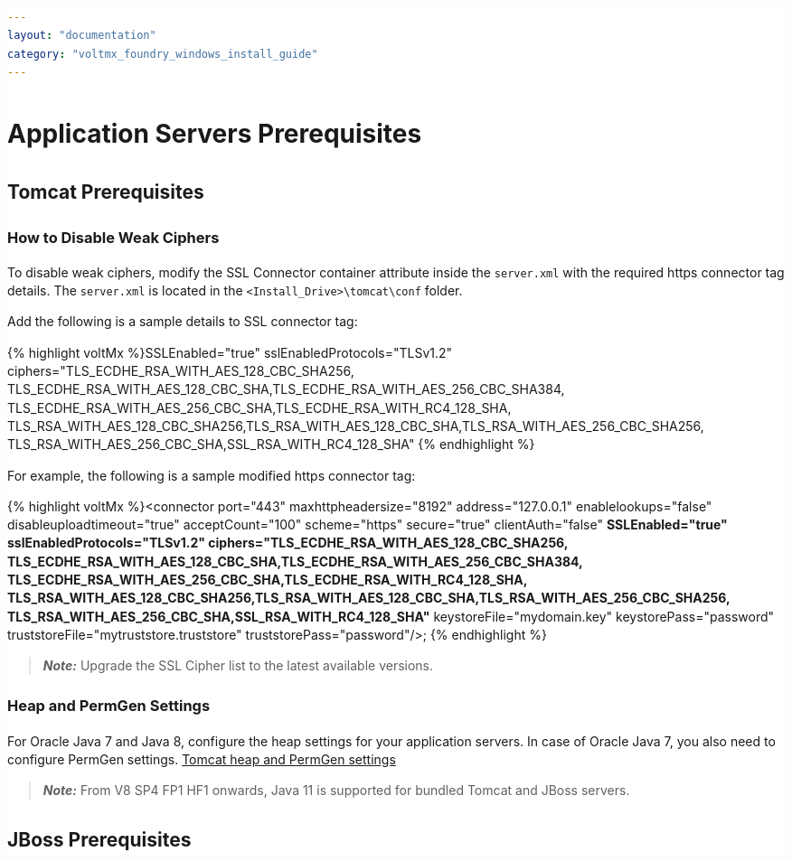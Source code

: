 ```yaml
---
layout: "documentation"
category: "voltmx_foundry_windows_install_guide"
---
```




Application Servers Prerequisites
=================================

Tomcat Prerequisites
--------------------

### How to Disable Weak Ciphers

To disable weak ciphers, modify the SSL Connector container attribute inside the `server.xml` with the required https connector tag details. The `server.xml` is located in the `<Install_Drive>\tomcat\conf` folder.

Add the following is a sample details to SSL connector tag:

{% highlight voltMx %}SSLEnabled="true" sslEnabledProtocols="TLSv1.2" ciphers="TLS_ECDHE_RSA_WITH_AES_128_CBC_SHA256, TLS_ECDHE_RSA_WITH_AES_128_CBC_SHA,TLS_ECDHE_RSA_WITH_AES_256_CBC_SHA384, TLS_ECDHE_RSA_WITH_AES_256_CBC_SHA,TLS_ECDHE_RSA_WITH_RC4_128_SHA, TLS_RSA_WITH_AES_128_CBC_SHA256,TLS_RSA_WITH_AES_128_CBC_SHA,TLS_RSA_WITH_AES_256_CBC_SHA256, TLS_RSA_WITH_AES_256_CBC_SHA,SSL_RSA_WITH_RC4_128_SHA"
{% endhighlight %}

For example, the following is a sample modified https connector tag:

{% highlight voltMx %}<connector port="443" maxhttpheadersize="8192" address="127.0.0.1" enablelookups="false" disableuploadtimeout="true" acceptCount="100" scheme="https" secure="true" clientAuth="false" **SSLEnabled="true" sslEnabledProtocols="TLSv1.2" ciphers="TLS_ECDHE_RSA_WITH_AES_128_CBC_SHA256, TLS_ECDHE_RSA_WITH_AES_128_CBC_SHA,TLS_ECDHE_RSA_WITH_AES_256_CBC_SHA384, TLS_ECDHE_RSA_WITH_AES_256_CBC_SHA,TLS_ECDHE_RSA_WITH_RC4_128_SHA, TLS_RSA_WITH_AES_128_CBC_SHA256,TLS_RSA_WITH_AES_128_CBC_SHA,TLS_RSA_WITH_AES_256_CBC_SHA256, TLS_RSA_WITH_AES_256_CBC_SHA,SSL_RSA_WITH_RC4_128_SHA"** keystoreFile="mydomain.key" keystorePass="password" truststoreFile="mytruststore.truststore" truststorePass="password"/>;
{% endhighlight %}

> **_Note:_** Upgrade the SSL Cipher list to the latest available versions.

### Heap and PermGen Settings

For Oracle Java 7 and Java 8, configure the heap settings for your application servers. In case of Oracle Java 7, you also need to configure PermGen settings. [Tomcat heap and PermGen settings](Troubleshooting.html#configuring-heap-and-permgen-size-for-tomcat)

> **_Note:_** From V8 SP4 FP1 HF1 onwards, Java 11 is supported for bundled Tomcat and JBoss servers.

JBoss Prerequisites
-------------------
